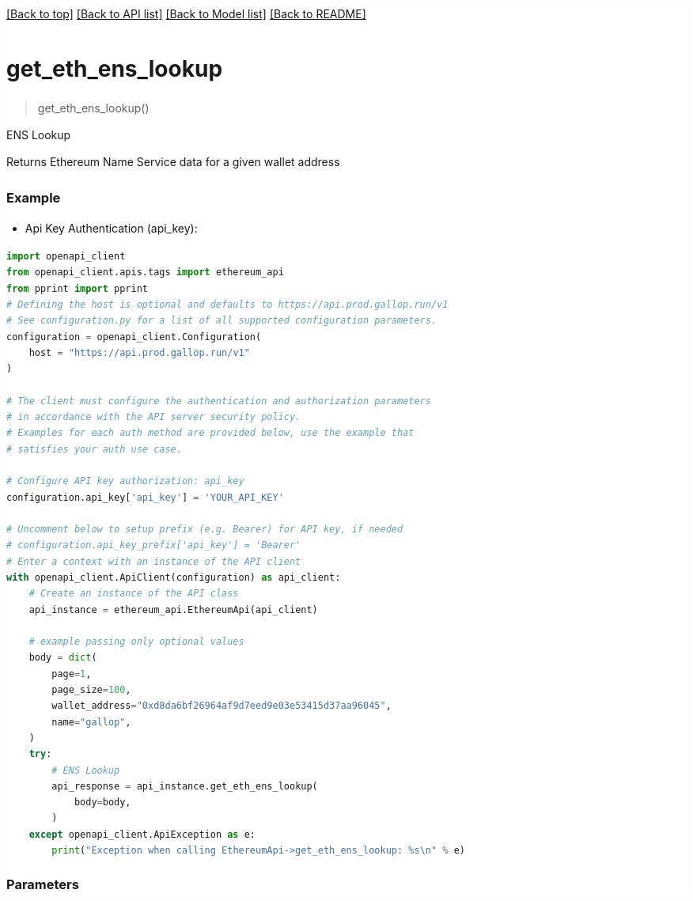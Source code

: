 [[Back to top]](#__pageTop) [[Back to API list]](../../../README.md#documentation-for-api-endpoints) [[Back to Model list]](../../../README.md#documentation-for-models) [[Back to README]](../../../README.md)

# **get_eth_ens_lookup**
<a name="get_eth_ens_lookup"></a>
> get_eth_ens_lookup()

ENS Lookup

Returns Ethereum Name Service data for a given wallet address

### Example

* Api Key Authentication (api_key):
```python
import openapi_client
from openapi_client.apis.tags import ethereum_api
from pprint import pprint
# Defining the host is optional and defaults to https://api.prod.gallop.run/v1
# See configuration.py for a list of all supported configuration parameters.
configuration = openapi_client.Configuration(
    host = "https://api.prod.gallop.run/v1"
)

# The client must configure the authentication and authorization parameters
# in accordance with the API server security policy.
# Examples for each auth method are provided below, use the example that
# satisfies your auth use case.

# Configure API key authorization: api_key
configuration.api_key['api_key'] = 'YOUR_API_KEY'

# Uncomment below to setup prefix (e.g. Bearer) for API key, if needed
# configuration.api_key_prefix['api_key'] = 'Bearer'
# Enter a context with an instance of the API client
with openapi_client.ApiClient(configuration) as api_client:
    # Create an instance of the API class
    api_instance = ethereum_api.EthereumApi(api_client)

    # example passing only optional values
    body = dict(
        page=1,
        page_size=100,
        wallet_address="0xd8da6bf26964af9d7eed9e03e53415d37aa96045",
        name="gallop",
    )
    try:
        # ENS Lookup
        api_response = api_instance.get_eth_ens_lookup(
            body=body,
        )
    except openapi_client.ApiException as e:
        print("Exception when calling EthereumApi->get_eth_ens_lookup: %s\n" % e)
```
### Parameters
